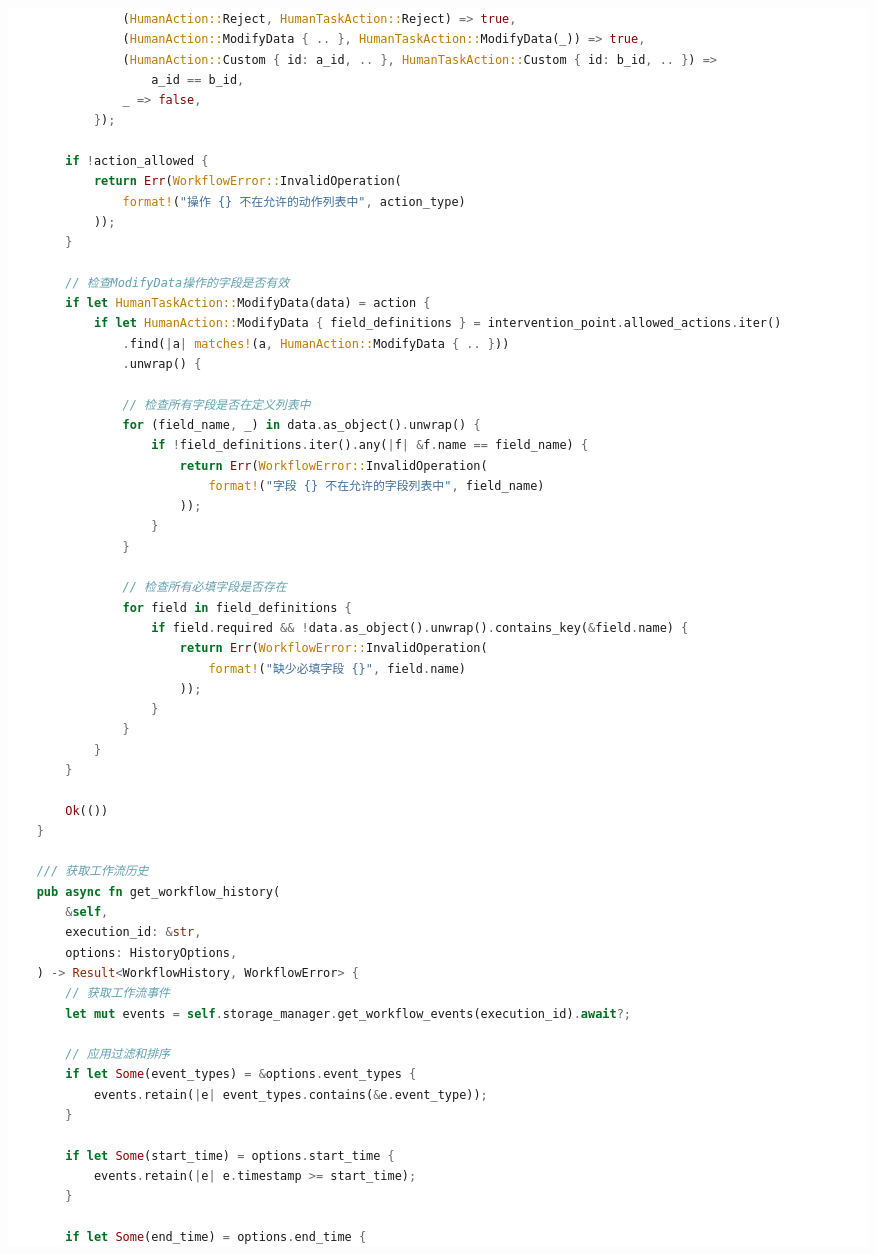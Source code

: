 ```rust
                (HumanAction::Reject, HumanTaskAction::Reject) => true,
                (HumanAction::ModifyData { .. }, HumanTaskAction::ModifyData(_)) => true,
                (HumanAction::Custom { id: a_id, .. }, HumanTaskAction::Custom { id: b_id, .. }) => 
                    a_id == b_id,
                _ => false,
            });
            
        if !action_allowed {
            return Err(WorkflowError::InvalidOperation(
                format!("操作 {} 不在允许的动作列表中", action_type)
            ));
        }
        
        // 检查ModifyData操作的字段是否有效
        if let HumanTaskAction::ModifyData(data) = action {
            if let HumanAction::ModifyData { field_definitions } = intervention_point.allowed_actions.iter()
                .find(|a| matches!(a, HumanAction::ModifyData { .. }))
                .unwrap() {
                
                // 检查所有字段是否在定义列表中
                for (field_name, _) in data.as_object().unwrap() {
                    if !field_definitions.iter().any(|f| &f.name == field_name) {
                        return Err(WorkflowError::InvalidOperation(
                            format!("字段 {} 不在允许的字段列表中", field_name)
                        ));
                    }
                }
                
                // 检查所有必填字段是否存在
                for field in field_definitions {
                    if field.required && !data.as_object().unwrap().contains_key(&field.name) {
                        return Err(WorkflowError::InvalidOperation(
                            format!("缺少必填字段 {}", field.name)
                        ));
                    }
                }
            }
        }
        
        Ok(())
    }
    
    /// 获取工作流历史
    pub async fn get_workflow_history(
        &self,
        execution_id: &str,
        options: HistoryOptions,
    ) -> Result<WorkflowHistory, WorkflowError> {
        // 获取工作流事件
        let mut events = self.storage_manager.get_workflow_events(execution_id).await?;
        
        // 应用过滤和排序
        if let Some(event_types) = &options.event_types {
            events.retain(|e| event_types.contains(&e.event_type));
        }
        
        if let Some(start_time) = options.start_time {
            events.retain(|e| e.timestamp >= start_time);
        }
        
        if let Some(end_time) = options.end_time {
```